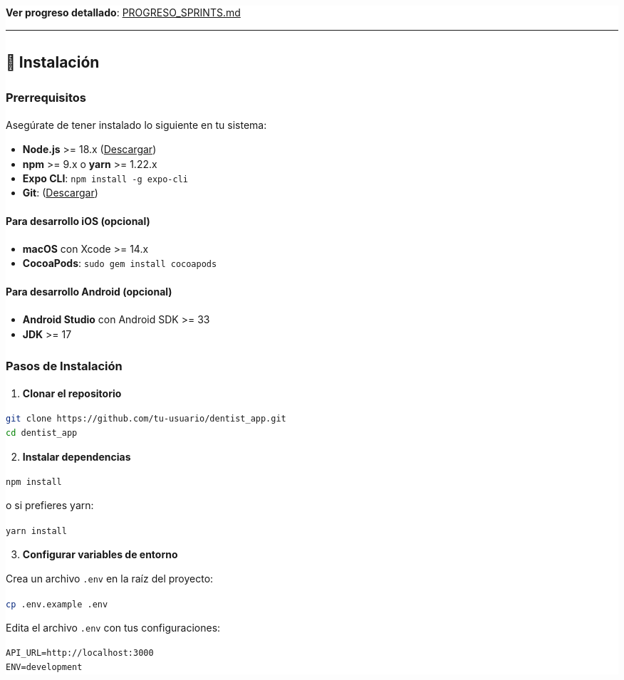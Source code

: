 **Ver progreso detallado**: [PROGRESO_SPRINTS.md](./PROGRESO_SPRINTS.md)

---

## 🚀 Instalación

### Prerrequisitos

Asegúrate de tener instalado lo siguiente en tu sistema:

- **Node.js** >= 18.x ([Descargar](https://nodejs.org/))
- **npm** >= 9.x o **yarn** >= 1.22.x
- **Expo CLI**: `npm install -g expo-cli`
- **Git**: ([Descargar](https://git-scm.com/))

#### Para desarrollo iOS (opcional)
- **macOS** con Xcode >= 14.x
- **CocoaPods**: `sudo gem install cocoapods`

#### Para desarrollo Android (opcional)
- **Android Studio** con Android SDK >= 33
- **JDK** >= 17

### Pasos de Instalación

1. **Clonar el repositorio**

```bash
git clone https://github.com/tu-usuario/dentist_app.git
cd dentist_app
```

2. **Instalar dependencias**

```bash
npm install
```

o si prefieres yarn:

```bash
yarn install
```

3. **Configurar variables de entorno**

Crea un archivo `.env` en la raíz del proyecto:

```bash
cp .env.example .env
```

Edita el archivo `.env` con tus configuraciones:

```env
API_URL=http://localhost:3000
ENV=development
```
